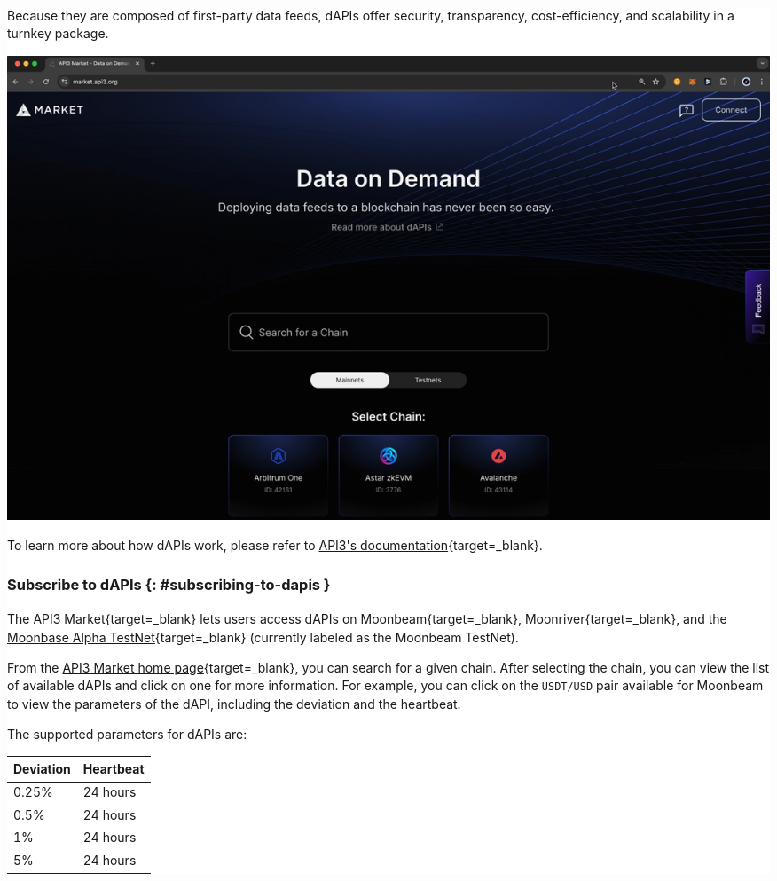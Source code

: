 Because they are composed of first-party data feeds, dAPIs offer security, transparency, cost-efficiency, and scalability in a turnkey package.

![The API3 Market dashboard.](/images/builders/integrations/oracles/api3/api3-3.webp)

To learn more about how dAPIs work, please refer to [API3's documentation](https://docs.api3.org/oev-searchers/in-depth/dapis/#dapis){target=\_blank}.

### Subscribe to dAPIs {: #subscribing-to-dapis }

The [API3 Market](https://market.api3.org/){target=\_blank} lets users access dAPIs on [Moonbeam](https://market.api3.org/moonbeam){target=\_blank}, [Moonriver](https://market.api3.org/moonriver){target=\_blank}, and the [Moonbase Alpha TestNet](https://market.api3.org/moonbeam-testnet){target=\_blank} (currently labeled as the Moonbeam TestNet).

From the [API3 Market home page](https://market.api3.org/){target=\_blank}, you can search for a given chain. After selecting the chain, you can view the list of available dAPIs and click on one for more information. For example, you can click on the `USDT/USD` pair available for Moonbeam to view the parameters of the dAPI, including the deviation and the heartbeat.

The supported parameters for dAPIs are:

| Deviation | Heartbeat |
|-----------|-----------|
| 0.25%     | 24 hours  |
| 0.5%      | 24 hours  |
| 1%        | 24 hours  |
| 5%        | 24 hours  |
